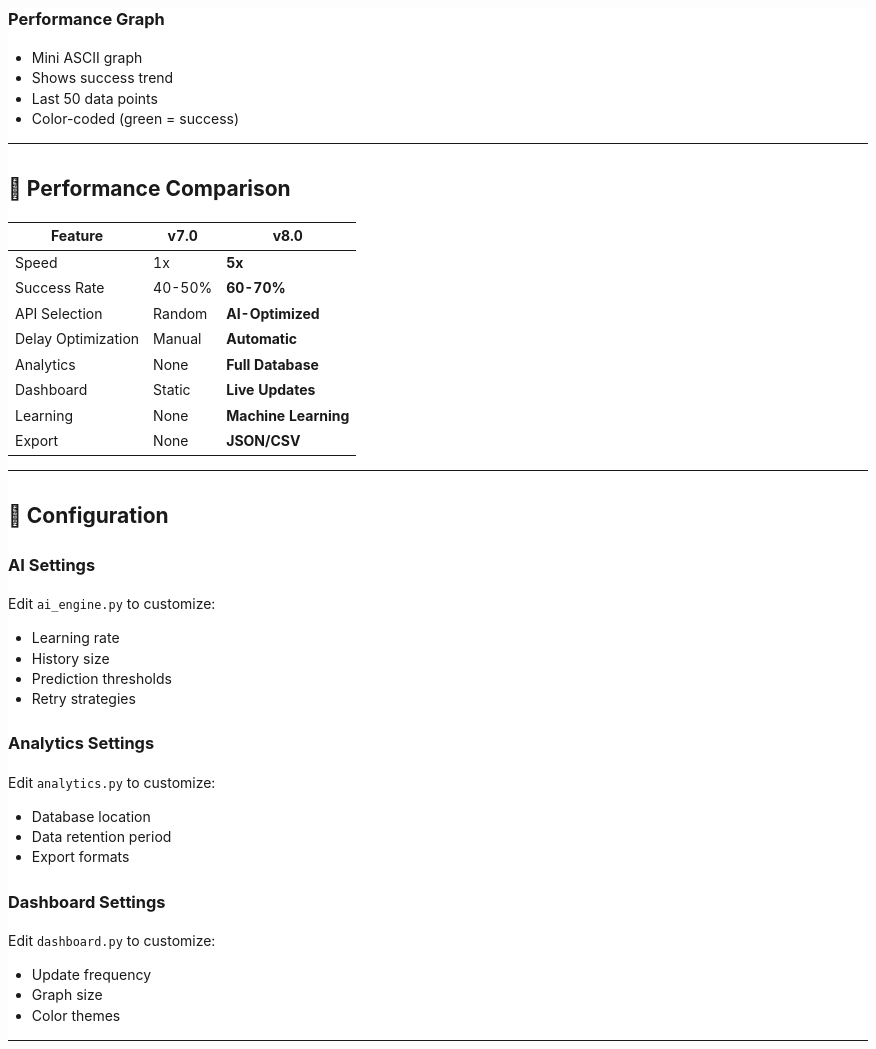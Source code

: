 ### Performance Graph
- Mini ASCII graph
- Shows success trend
- Last 50 data points
- Color-coded (green = success)

---

## 💪 Performance Comparison

| Feature | v7.0 | v8.0 |
|---------|------|------|
| Speed | 1x | **5x** |
| Success Rate | 40-50% | **60-70%** |
| API Selection | Random | **AI-Optimized** |
| Delay Optimization | Manual | **Automatic** |
| Analytics | None | **Full Database** |
| Dashboard | Static | **Live Updates** |
| Learning | None | **Machine Learning** |
| Export | None | **JSON/CSV** |

---

## 🔧 Configuration

### AI Settings
Edit `ai_engine.py` to customize:
- Learning rate
- History size
- Prediction thresholds
- Retry strategies

### Analytics Settings
Edit `analytics.py` to customize:
- Database location
- Data retention period
- Export formats

### Dashboard Settings
Edit `dashboard.py` to customize:
- Update frequency
- Graph size
- Color themes

---